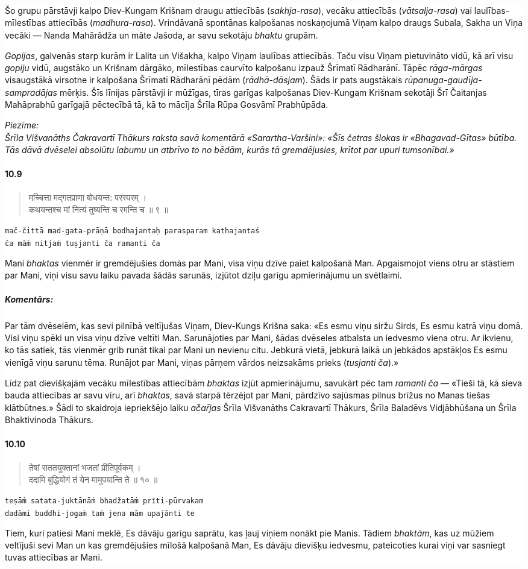 Šo grupu pārstāvji kalpo Diev-Kungam Krišnam draugu attiecı̄bās (*sakhja-rasa*), vecāku attiecı̄bās (*vātsalja-rasa*) vai laulı̄bas-mı̄lestı̄bas attiecı̄bās (*madhura-rasa*). Vrindāvanā spontānas kalpošanas noskan̦ojumā Vin̦am kalpo draugs Subala, Sakha un Vin̦a vecāki — Nanda Mahārādža un māte Jašoda, ar savu sekotāju *bhaktu* grupām.

*Gopijas*, galvenās starp kurām ir Lalita un Višakha, kalpo Vin̦am laulı̄bas attiecı̄bās. Taču visu Vin̦am pietuvināto vidū, kā arı̄ visu *gopiju* vidū, augstāko un Krišnam dārgāko, mı̄lestı̄bas caurvı̄to kalpošanu izpauž Šrı̄matı̄ Rādharānı̄. Tāpēc *rāga-mārgas* visaugstākā virsotne ir kalpošana Šrı̄matı̄ Rādharānı̄ pēdām (*rādhā-dāsjam*). Šāds ir pats augstākais *rūpanuga-gaudīja-sampradājas* mērk̦is. Šı̄s lı̄nijas pārstāvji ir mūžı̄gas, tı̄ras garı̄gas kalpošanas Diev-Kungam Krišnam sekotāji Šrı̄ Čaitanjas Mahāprabhū garı̄gajā pēctecı̄bā tā, kā to mācı̄ja Šrı̄la Rūpa Gosvāmı̄ Prabhūpāda.

*Piezīme:*  
*Šrīla Višvanāths Čakravartī Thākurs raksta savā komentārā «Sarartha-Varšini»: «Šīs četras šlokas ir «Bhagavad-Gītas» būtība. Tās dāvā dvēselei absolūtu labumu un atbrīvo to no bēdām, kurās tā gremdējusies, krītot par upuri tumsonībai.»*

#### 10.9

> मच्च‍ित्ता मद्ग‍तप्राणा बोधयन्त: परस्परम् ।\
> कथयन्तश्च मां नित्यं तुष्यन्ति च रमन्ति च ॥ ९ ॥

    mač-čittā mad-gata-prāṇā bodhajantaḥ parasparam kathajantaś 
    ča māṁ nitjaṁ tuṣjanti ča ramanti ča 

Mani *bhaktas* vienmēr ir gremdējušies domās par Mani, visa vin̦u dzı̄ve paiet kalpošanā Man. Apgaismojot viens otru ar stāstiem par Mani, vin̦i visu savu laiku pavada šādās sarunās, izjūtot dzil̦u garı̄gu apmierinājumu un svētlaimi.

##### Komentārs: 

Par tām dvēselēm, kas sevi pilnı̄bā veltı̄jušas Vin̦am, Diev-Kungs Krišna saka: «Es esmu vin̦u siržu Sirds, Es esmu katrā vin̦u domā. Visi vin̦u spēki un visa vin̦u dzı̄ve veltı̄ti Man. Sarunājoties par Mani, šādas dvēseles atbalsta un iedvesmo viena otru. Ar ikvienu, ko tās satiek, tās vienmēr grib runāt tikai par Mani un nevienu citu. Jebkurā vietā, jebkurā laikā un jebkādos apstākl̦os Es esmu vienı̄gā
vin̦u sarunu tēma. Runājot par Mani, vin̦as pārn̦em vārdos neizsakāms prieks (*tusjanti ča*).» 

Lı̄dz pat dievišk̦ajām vecāku mı̄lestı̄bas attiecı̄bām *bhaktas* izjūt apmierinājumu, savukārt pēc tam *ramanti ča* — «Tieši tā, kā sieva bauda attiecı̄bas ar savu vı̄ru, arı̄ *bhaktas*, savā starpā tērzējot par Mani, pārdzı̄vo sajūsmas pilnus brı̄žus no Manas tiešas klātbūtnes.» Šādi to skaidroja iepriekšējo laiku *а̄čа̄rjаs* Šrı̄la Višvanāths Cakravartı̄ Thākurs, Šrı̄la Baladēvs Vidjābhūšana un Šrı̄la Bhaktivinoda Thākurs.

#### 10.10

> तेषां सततयुक्तानां भजतां प्रीतिपूर्वकम् ।\
> ददामि बुद्धियोगं तं येन मामुपयान्ति ते ॥ १० ॥

    teṣāṁ satata-juktānāṁ bhadžatāṁ prı̄ti-pūrvakam 
    dadāmi buddhi-jogaṁ taṁ jena mām upajānti te 

Tiem, kuri patiesi Mani meklē, Es dāvāju garı̄gu saprātu, kas l̦auj vin̦iem nonākt pie Manis. Tādiem *bhaktām*, kas uz mūžiem veltı̄juši sevi Man un kas gremdējušies mı̄lošā kalpošanā Man, Es dāvāju dievišk̦u iedvesmu, pateicoties kurai vin̦i var sasniegt tuvas attiecı̄bas ar Mani.
